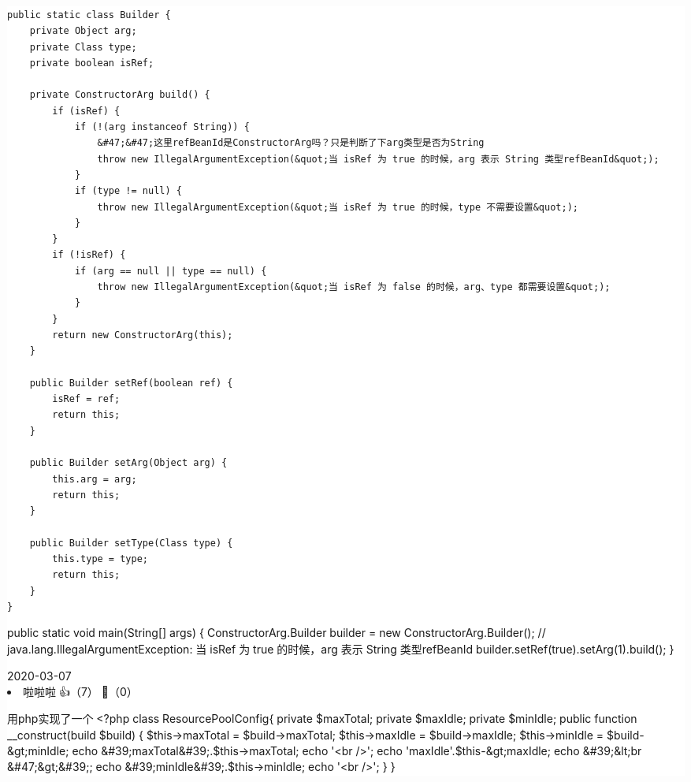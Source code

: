     public static class Builder {
        private Object arg;
        private Class type;
        private boolean isRef;

        private ConstructorArg build() {
            if (isRef) {
                if (!(arg instanceof String)) {
                    &#47;&#47;这里refBeanId是ConstructorArg吗？只是判断了下arg类型是否为String
                    throw new IllegalArgumentException(&quot;当 isRef 为 true 的时候，arg 表示 String 类型refBeanId&quot;);
                }
                if (type != null) {
                    throw new IllegalArgumentException(&quot;当 isRef 为 true 的时候，type 不需要设置&quot;);
                }
            }
            if (!isRef) {
                if (arg == null || type == null) {
                    throw new IllegalArgumentException(&quot;当 isRef 为 false 的时候，arg、type 都需要设置&quot;);
                }
            }
            return new ConstructorArg(this);
        }

        public Builder setRef(boolean ref) {
            isRef = ref;
            return this;
        }

        public Builder setArg(Object arg) {
            this.arg = arg;
            return this;
        }

        public Builder setType(Class type) {
            this.type = type;
            return this;
        }
    }
public static void main(String[] args) {
        ConstructorArg.Builder builder = new ConstructorArg.Builder();
&#47;&#47;        java.lang.IllegalArgumentException: 当 isRef 为 true 的时候，arg 表示 String 类型refBeanId
        builder.setRef(true).setArg(1).build();
    }</p>2020-03-07</li><br/><li><span>啦啦啦</span> 👍（7） 💬（0）<p>用php实现了一个
&lt;?php
class ResourcePoolConfig{
    private $maxTotal;
    private $maxIdle;
    private $minIdle;
    public function __construct(build $build)
    {
        $this-&gt;maxTotal = $build-&gt;maxTotal;
        $this-&gt;maxIdle = $build-&gt;maxIdle;
        $this-&gt;minIdle = $build-&gt;minIdle;
        echo &#39;maxTotal&#39;.$this-&gt;maxTotal;
        echo &#39;&lt;br &#47;&gt;&#39;;
        echo &#39;maxIdle&#39;.$this-&gt;maxIdle;
        echo &#39;&lt;br &#47;&gt;&#39;;
        echo &#39;minIdle&#39;.$this-&gt;minIdle;
        echo &#39;&lt;br &#47;&gt;&#39;;
    }
}
